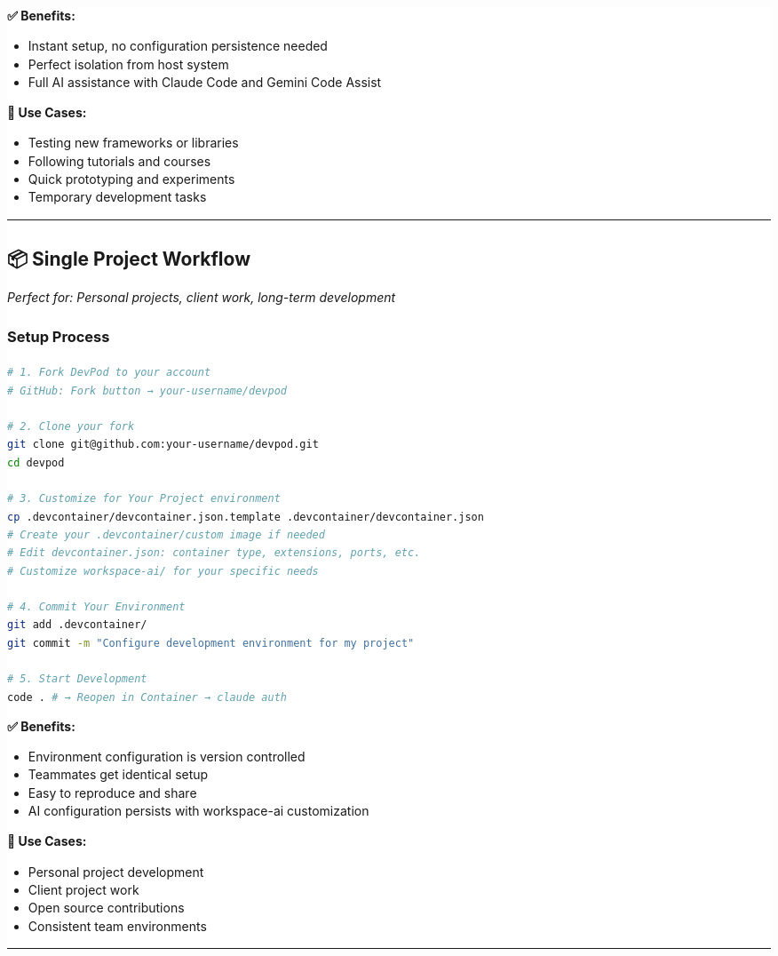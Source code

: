 **✅ Benefits:**
- Instant setup, no configuration persistence needed
- Perfect isolation from host system  
- Full AI assistance with Claude Code and Gemini Code Assist

**🎯 Use Cases:**
- Testing new frameworks or libraries
- Following tutorials and courses
- Quick prototyping and experiments
- Temporary development tasks

---

## 📦 **Single Project Workflow**
*Perfect for: Personal projects, client work, long-term development*

### Setup Process
```bash
# 1. Fork DevPod to your account
# GitHub: Fork button → your-username/devpod

# 2. Clone your fork
git clone git@github.com:your-username/devpod.git
cd devpod

# 3. Customize for Your Project environment
cp .devcontainer/devcontainer.json.template .devcontainer/devcontainer.json
# Create your .devcontainer/custom image if needed
# Edit devcontainer.json: container type, extensions, ports, etc.
# Customize workspace-ai/ for your specific needs

# 4. Commit Your Environment
git add .devcontainer/
git commit -m "Configure development environment for my project"

# 5. Start Development
code . # → Reopen in Container → claude auth
```

**✅ Benefits:**
- Environment configuration is version controlled
- Teammates get identical setup
- Easy to reproduce and share
- AI configuration persists with workspace-ai customization

**🎯 Use Cases:**
- Personal project development
- Client project work
- Open source contributions
- Consistent team environments

---
